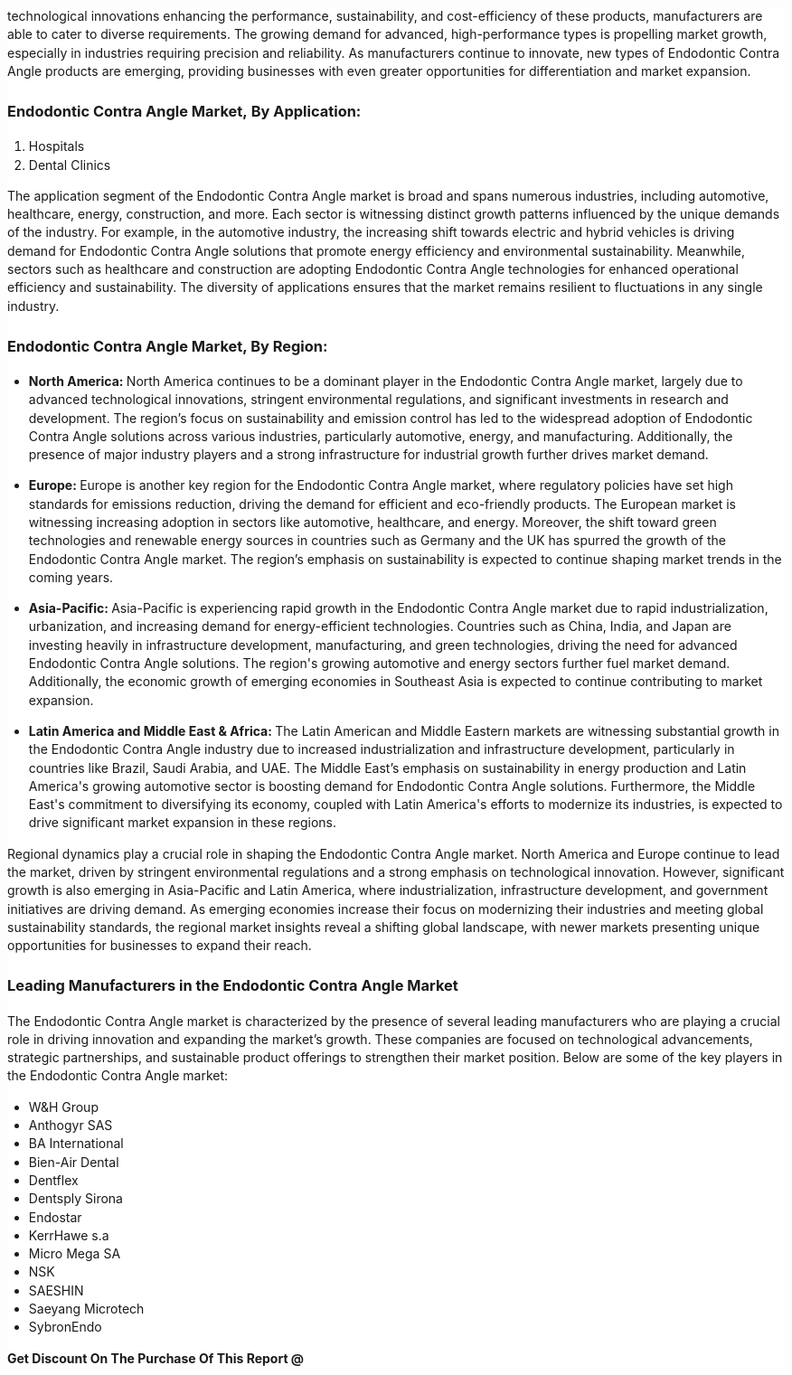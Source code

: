 technological innovations enhancing the performance, sustainability, and cost-efficiency of these products, manufacturers are able to cater to diverse requirements. The growing demand for advanced, high-performance types is propelling market growth, especially in industries requiring precision and reliability. As manufacturers continue to innovate, new types of Endodontic Contra Angle products are emerging, providing businesses with even greater opportunities for differentiation and market expansion.</p><h3>Endodontic Contra Angle Market,&nbsp;By Application:</h3><ol><li>Hospitals<li> Dental Clinics</li></ol><p>The application segment of the Endodontic Contra Angle market is broad and spans numerous industries, including automotive, healthcare, energy, construction, and more. Each sector is witnessing distinct growth patterns influenced by the unique demands of the industry. For example, in the automotive industry, the increasing shift towards electric and hybrid vehicles is driving demand for Endodontic Contra Angle solutions that promote energy efficiency and environmental sustainability. Meanwhile, sectors such as healthcare and construction are adopting Endodontic Contra Angle technologies for enhanced operational efficiency and sustainability. The diversity of applications ensures that the market remains resilient to fluctuations in any single industry.</p><h3>Endodontic Contra Angle Market, By Region:</h3><ul><li><p><strong>North America:&nbsp;</strong>North America continues to be a dominant player in the Endodontic Contra Angle market, largely due to advanced technological innovations, stringent environmental regulations, and significant investments in research and development. The region&rsquo;s focus on sustainability and emission control has led to the widespread adoption of Endodontic Contra Angle solutions across various industries, particularly automotive, energy, and manufacturing. Additionally, the presence of major industry players and a strong infrastructure for industrial growth further drives market demand.</p></li><li><p><strong><strong>Europe:&nbsp;</strong></strong>Europe is another key region for the Endodontic Contra Angle market, where regulatory policies have set high standards for emissions reduction, driving the demand for efficient and eco-friendly products. The European market is witnessing increasing adoption in sectors like automotive, healthcare, and energy. Moreover, the shift toward green technologies and renewable energy sources in countries such as Germany and the UK has spurred the growth of the Endodontic Contra Angle market. The region&rsquo;s emphasis on sustainability is expected to continue shaping market trends in the coming years.</p></li><li><p><strong><strong>Asia-Pacific:&nbsp;</strong></strong>Asia-Pacific is experiencing rapid growth in the Endodontic Contra Angle market due to rapid industrialization, urbanization, and increasing demand for energy-efficient technologies. Countries such as China, India, and Japan are investing heavily in infrastructure development, manufacturing, and green technologies, driving the need for advanced Endodontic Contra Angle solutions. The region's growing automotive and energy sectors further fuel market demand. Additionally, the economic growth of emerging economies in Southeast Asia is expected to continue contributing to market expansion.</p></li><li><p><strong><strong>Latin America and Middle East &amp; Africa:&nbsp;</strong></strong>The Latin American and Middle Eastern markets are witnessing substantial growth in the Endodontic Contra Angle industry due to increased industrialization and infrastructure development, particularly in countries like Brazil, Saudi Arabia, and UAE. The Middle East&rsquo;s emphasis on sustainability in energy production and Latin America's growing automotive sector is boosting demand for Endodontic Contra Angle solutions. Furthermore, the Middle East's commitment to diversifying its economy, coupled with Latin America's efforts to modernize its industries, is expected to drive significant market expansion in these regions.</p></li></ul><p>Regional dynamics play a crucial role in shaping the Endodontic Contra Angle market. North America and Europe continue to lead the market, driven by stringent environmental regulations and a strong emphasis on technological innovation. However, significant growth is also emerging in Asia-Pacific and Latin America, where industrialization, infrastructure development, and government initiatives are driving demand. As emerging economies increase their focus on modernizing their industries and meeting global sustainability standards, the regional market insights reveal a shifting global landscape, with newer markets presenting unique opportunities for businesses to expand their reach.</p><h3><strong>Leading Manufacturers in the Endodontic Contra Angle Market</strong></h3><p>The Endodontic Contra Angle market is characterized by the presence of several leading manufacturers who are playing a crucial role in driving innovation and expanding the market&rsquo;s growth. These companies are focused on technological advancements, strategic partnerships, and sustainable product offerings to strengthen their market position. Below are some of the key players in the Endodontic Contra Angle market:</p></div><div class="article-main__content" data-test-id="publishing-text-block"><ul><li><span class="">W&H Group<li> Anthogyr SAS<li> BA International<li> Bien-Air Dental<li> Dentflex<li> Dentsply Sirona<li> Endostar<li> KerrHawe s.a<li> Micro Mega SA<li> NSK<li> SAESHIN<li> Saeyang Microtech<li> SybronEndo</span></li></ul></div><div class="article-main__content" data-test-id="publishing-text-block"><p><span class="font-[700]"><strong>Get Discount On The Purchase Of This Report @</strong>